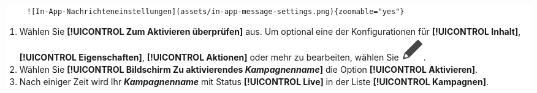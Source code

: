          ![In-App-Nachrichteneinstellungen](assets/in-app-message-settings.png){zoomable="yes"}

1. Wählen Sie **[!UICONTROL Zum Aktivieren überprüfen]** aus. Um optional eine der Konfigurationen für **[!UICONTROL Inhalt]**, **[!UICONTROL Eigenschaften]**, **[!UICONTROL Aktionen]** oder mehr zu bearbeiten, wählen Sie ![Bearbeiten](/help/assets/icons/Edit.svg).
1. Wählen Sie **[!UICONTROL Bildschirm Zu aktivierendes *Kampagnenname*]** die Option **[!UICONTROL Aktivieren]**.
1. Nach einiger Zeit wird Ihr **_Kampagnenname_** mit Status **[!UICONTROL Live]** in der Liste **[!UICONTROL Kampagnen]**.